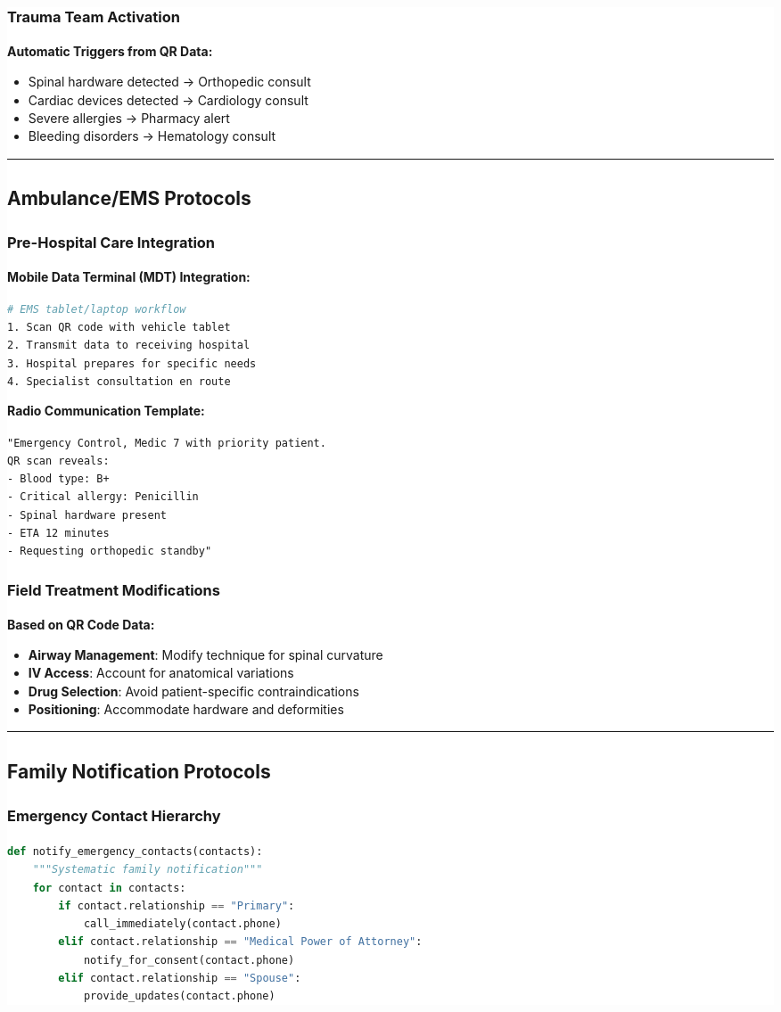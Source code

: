 ### Trauma Team Activation
**Automatic Triggers from QR Data:**
- Spinal hardware detected → Orthopedic consult
- Cardiac devices detected → Cardiology consult  
- Severe allergies → Pharmacy alert
- Bleeding disorders → Hematology consult

---

## Ambulance/EMS Protocols

### Pre-Hospital Care Integration

**Mobile Data Terminal (MDT) Integration:**
```bash
# EMS tablet/laptop workflow
1. Scan QR code with vehicle tablet
2. Transmit data to receiving hospital
3. Hospital prepares for specific needs
4. Specialist consultation en route
```

**Radio Communication Template:**
```
"Emergency Control, Medic 7 with priority patient.
QR scan reveals:
- Blood type: B+
- Critical allergy: Penicillin
- Spinal hardware present
- ETA 12 minutes
- Requesting orthopedic standby"
```

### Field Treatment Modifications
**Based on QR Code Data:**
- **Airway Management**: Modify technique for spinal curvature
- **IV Access**: Account for anatomical variations
- **Drug Selection**: Avoid patient-specific contraindications
- **Positioning**: Accommodate hardware and deformities

---

## Family Notification Protocols

### Emergency Contact Hierarchy
```python
def notify_emergency_contacts(contacts):
    """Systematic family notification"""
    for contact in contacts:
        if contact.relationship == "Primary":
            call_immediately(contact.phone)
        elif contact.relationship == "Medical Power of Attorney":
            notify_for_consent(contact.phone)
        elif contact.relationship == "Spouse":
            provide_updates(contact.phone)
```

